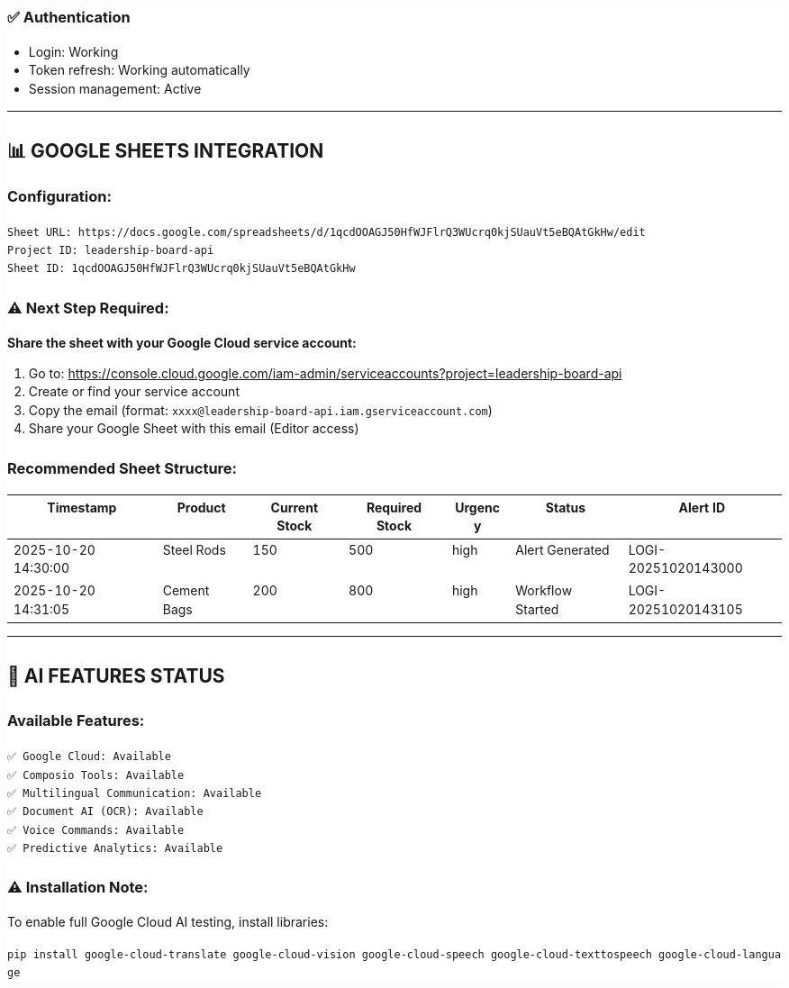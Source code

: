 ### ✅ Authentication
- Login: Working
- Token refresh: Working automatically
- Session management: Active

---

## 📊 GOOGLE SHEETS INTEGRATION

### Configuration:
```
Sheet URL: https://docs.google.com/spreadsheets/d/1qcdOOAGJ50HfWJFlrQ3WUcrq0kjSUauVt5eBQAtGkHw/edit
Project ID: leadership-board-api
Sheet ID: 1qcdOOAGJ50HfWJFlrQ3WUcrq0kjSUauVt5eBQAtGkHw
```

### ⚠️ Next Step Required:
**Share the sheet with your Google Cloud service account:**

1. Go to: https://console.cloud.google.com/iam-admin/serviceaccounts?project=leadership-board-api
2. Create or find your service account
3. Copy the email (format: `xxxx@leadership-board-api.iam.gserviceaccount.com`)
4. Share your Google Sheet with this email (Editor access)

### Recommended Sheet Structure:
| Timestamp | Product | Current Stock | Required Stock | Urgency | Status | Alert ID |
|-----------|---------|---------------|----------------|---------|--------|----------|
| 2025-10-20 14:30:00 | Steel Rods | 150 | 500 | high | Alert Generated | LOGI-20251020143000 |
| 2025-10-20 14:31:05 | Cement Bags | 200 | 800 | high | Workflow Started | LOGI-20251020143105 |

---

## 🤖 AI FEATURES STATUS

### Available Features:
```
✅ Google Cloud: Available
✅ Composio Tools: Available  
✅ Multilingual Communication: Available
✅ Document AI (OCR): Available
✅ Voice Commands: Available
✅ Predictive Analytics: Available
```

### ⚠️ Installation Note:
To enable full Google Cloud AI testing, install libraries:
```powershell
pip install google-cloud-translate google-cloud-vision google-cloud-speech google-cloud-texttospeech google-cloud-language
```
